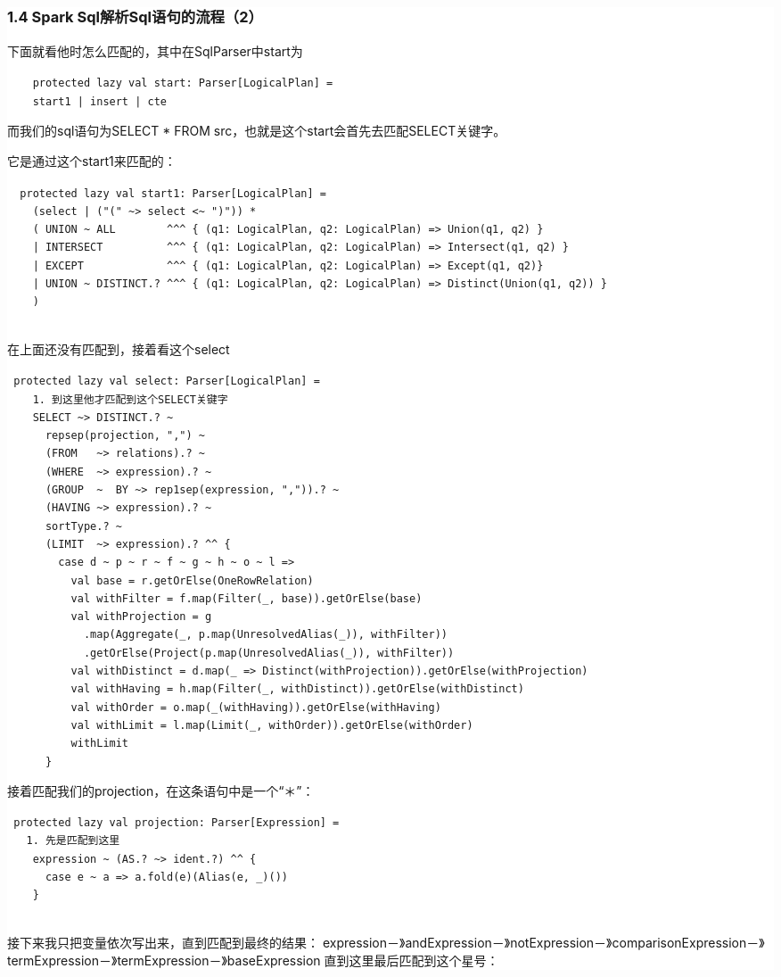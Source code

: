 ### 1.4 Spark Sql解析Sql语句的流程（2）
下面就看他时怎么匹配的，其中在SqlParser中start为
```
    protected lazy val start: Parser[LogicalPlan] =
    start1 | insert | cte
```
而我们的sql语句为SELECT * FROM src，也就是这个start会首先去匹配SELECT关键字。

它是通过这个start1来匹配的：

```
  protected lazy val start1: Parser[LogicalPlan] =
    (select | ("(" ~> select <~ ")")) *
    ( UNION ~ ALL        ^^^ { (q1: LogicalPlan, q2: LogicalPlan) => Union(q1, q2) }
    | INTERSECT          ^^^ { (q1: LogicalPlan, q2: LogicalPlan) => Intersect(q1, q2) }
    | EXCEPT             ^^^ { (q1: LogicalPlan, q2: LogicalPlan) => Except(q1, q2)}
    | UNION ~ DISTINCT.? ^^^ { (q1: LogicalPlan, q2: LogicalPlan) => Distinct(Union(q1, q2)) }
    )
    
```
在上面还没有匹配到，接着看这个select
```
 protected lazy val select: Parser[LogicalPlan] =
    1. 到这里他才匹配到这个SELECT关键字
    SELECT ~> DISTINCT.? ~
      repsep(projection, ",") ~
      (FROM   ~> relations).? ~
      (WHERE  ~> expression).? ~
      (GROUP  ~  BY ~> rep1sep(expression, ",")).? ~
      (HAVING ~> expression).? ~
      sortType.? ~
      (LIMIT  ~> expression).? ^^ {
        case d ~ p ~ r ~ f ~ g ~ h ~ o ~ l =>
          val base = r.getOrElse(OneRowRelation)
          val withFilter = f.map(Filter(_, base)).getOrElse(base)
          val withProjection = g
            .map(Aggregate(_, p.map(UnresolvedAlias(_)), withFilter))
            .getOrElse(Project(p.map(UnresolvedAlias(_)), withFilter))
          val withDistinct = d.map(_ => Distinct(withProjection)).getOrElse(withProjection)
          val withHaving = h.map(Filter(_, withDistinct)).getOrElse(withDistinct)
          val withOrder = o.map(_(withHaving)).getOrElse(withHaving)
          val withLimit = l.map(Limit(_, withOrder)).getOrElse(withOrder)
          withLimit
      }    
```
接着匹配我们的projection，在这条语句中是一个“＊”：
```
 protected lazy val projection: Parser[Expression] =
   1. 先是匹配到这里
    expression ~ (AS.? ~> ident.?) ^^ {
      case e ~ a => a.fold(e)(Alias(e, _)())
    }
 
```
接下来我只把变量依次写出来，直到匹配到最终的结果：
expression－》andExpression－》notExpression－》comparisonExpression－》termExpression－》termExpression－》baseExpression
直到这里最后匹配到这个星号：
